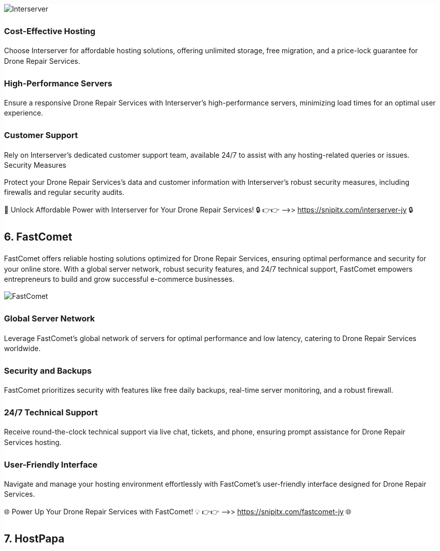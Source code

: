 ![Interserver](https://i.imgur.com/OM5dOEW.jpeg "Interserver Hosting")

### Cost-Effective Hosting
Choose Interserver for affordable hosting solutions, offering unlimited storage, free migration, and a price-lock guarantee for Drone Repair Services.

### High-Performance Servers
Ensure a responsive Drone Repair Services with Interserver’s high-performance servers, minimizing load times for an optimal user experience.

### Customer Support
Rely on Interserver’s dedicated customer support team, available 24/7 to assist with any hosting-related queries or issues.
Security Measures

Protect your Drone Repair Services’s data and customer information with Interserver’s robust security measures, including firewalls and regular security audits.

💸 Unlock Affordable Power with Interserver for Your Drone Repair Services! 🔒
👉👉 -->> https://snipitx.com/interserver-jy 🔒

## 6. FastComet

FastComet offers reliable hosting solutions optimized for Drone Repair Services, ensuring optimal performance and security for your online store. With a global server network, robust security features, and 24/7 technical support, FastComet empowers entrepreneurs to build and grow successful e-commerce businesses.

![FastComet](https://i.imgur.com/7qgXuWp.png "FastComet Hosting")

### Global Server Network
Leverage FastComet’s global network of servers for optimal performance and low latency, catering to Drone Repair Services worldwide.

### Security and Backups
FastComet prioritizes security with features like free daily backups, real-time server monitoring, and a robust firewall.

### 24/7 Technical Support
Receive round-the-clock technical support via live chat, tickets, and phone, ensuring prompt assistance for Drone Repair Services hosting.

### User-Friendly Interface
Navigate and manage your hosting environment effortlessly with FastComet’s user-friendly interface designed for Drone Repair Services.

🌐 Power Up Your Drone Repair Services with FastComet! 💡
👉👉 -->> https://snipitx.com/fastcomet-jy 🌐

## 7. HostPapa
